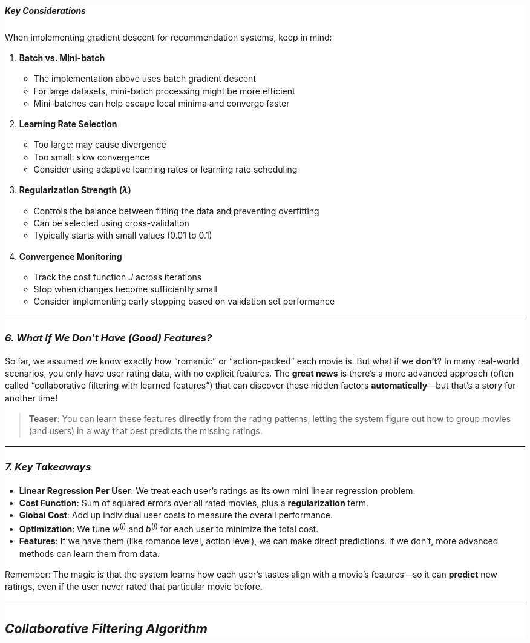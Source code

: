 ##### ***Key Considerations***

When implementing gradient descent for recommendation systems, keep in mind:

1. **Batch vs. Mini-batch**
   - The implementation above uses batch gradient descent
   - For large datasets, mini-batch processing might be more efficient
   - Mini-batches can help escape local minima and converge faster

2. **Learning Rate Selection**
   - Too large: may cause divergence
   - Too small: slow convergence
   - Consider using adaptive learning rates or learning rate scheduling

3. **Regularization Strength ($\lambda$)**
   - Controls the balance between fitting the data and preventing overfitting
   - Can be selected using cross-validation
   - Typically starts with small values (0.01 to 0.1)

4. **Convergence Monitoring**
   - Track the cost function $J$ across iterations
   - Stop when changes become sufficiently small
   - Consider implementing early stopping based on validation set performance

---

### ***6. What If We Don’t Have (Good) Features?***

So far, we assumed we know exactly how “romantic” or “action-packed” each movie is. But what if we **don’t**? In many real-world scenarios, you only have user rating data, with no explicit features. The **great news** is there’s a more advanced approach (often called “collaborative filtering with learned features”) that can discover these hidden factors **automatically**—but that’s a story for another time!

> **Teaser**: You can learn these features **directly** from the rating patterns, letting the system figure out how to group movies (and users) in a way that best predicts the missing ratings.

---

### ***7. Key Takeaways***

- **Linear Regression Per User**: We treat each user’s ratings as its own mini linear regression problem.
- **Cost Function**: Sum of squared errors over all rated movies, plus a **regularization** term.
- **Global Cost**: Add up individual user costs to measure the overall performance.
- **Optimization**: We tune $w^{(j)}$ and $b^{(j)}$ for each user to minimize the total cost.
- **Features**: If we have them (like romance level, action level), we can make direct predictions. If we don’t, more advanced methods can learn them from data.

Remember: The magic is that the system learns how each user’s tastes align with a movie’s features—so it can **predict** new ratings, even if the user never rated that particular movie before.

---

## ***Collaborative Filtering Algorithm***
